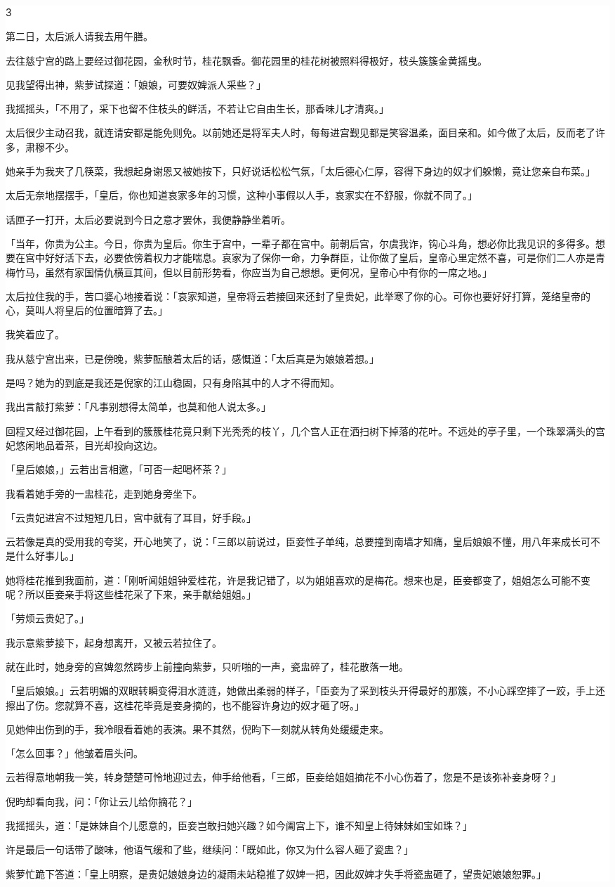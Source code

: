 3

第二日，太后派人请我去用午膳。

去往慈宁宫的路上要经过御花园，金秋时节，桂花飘香。御花园里的桂花树被照料得极好，枝头簇簇金黄摇曳。

见我望得出神，紫萝试探道：「娘娘，可要奴婢派人采些？」

我摇摇头，「不用了，采下也留不住枝头的鲜活，不若让它自由生长，那香味儿才清爽。」

太后很少主动召我，就连请安都是能免则免。以前她还是将军夫人时，每每进宫觐见都是笑容温柔，面目亲和。如今做了太后，反而老了许多，肃穆不少。

她亲手为我夹了几筷菜，我想起身谢恩又被她按下，只好说话松松气氛，「太后德心仁厚，容得下身边的奴才们躲懒，竟让您亲自布菜。」

太后无奈地摆摆手，「皇后，你也知道哀家多年的习惯，这种小事假以人手，哀家实在不舒服，你就不同了。」

话匣子一打开，太后必要说到今日之意才罢休，我便静静坐着听。

「当年，你贵为公主。今日，你贵为皇后。你生于宫中，一辈子都在宫中。前朝后宫，尔虞我诈，钩心斗角，想必你比我见识的多得多。想要在宫中好好活下去，必要依傍着权力才能喘息。哀家为了保你一命，力争群臣，让你做了皇后，皇帝心里定然不喜，可是你们二人亦是青梅竹马，虽然有家国情仇横亘其间，但以目前形势看，你应当为自己想想。更何况，皇帝心中有你的一席之地。」

太后拉住我的手，苦口婆心地接着说：「哀家知道，皇帝将云若接回来还封了皇贵妃，此举寒了你的心。可你也要好好打算，笼络皇帝的心，莫叫人将皇后的位置暗算了去。」

我笑着应了。

我从慈宁宫出来，已是傍晚，紫萝酝酿着太后的话，感慨道：「太后真是为娘娘着想。」

是吗？她为的到底是我还是倪家的江山稳固，只有身陷其中的人才不得而知。

我出言敲打紫萝：「凡事别想得太简单，也莫和他人说太多。」

回程又经过御花园，上午看到的簇簇桂花竟只剩下光秃秃的枝丫，几个宫人正在洒扫树下掉落的花叶。不远处的亭子里，一个珠翠满头的宫妃悠闲地品着茶，目光却投向这边。

「皇后娘娘，」云若出言相邀，「可否一起喝杯茶？」

我看着她手旁的一盅桂花，走到她身旁坐下。

「云贵妃进宫不过短短几日，宫中就有了耳目，好手段。」

云若像是真的受用我的夸奖，开心地笑了，说：「三郎以前说过，臣妾性子单纯，总要撞到南墙才知痛，皇后娘娘不懂，用八年来成长可不是什么好事儿。」

她将桂花推到我面前，道：「刚听闻姐姐钟爱桂花，许是我记错了，以为姐姐喜欢的是梅花。想来也是，臣妾都变了，姐姐怎么可能不变呢？所以臣妾亲手将这些桂花采了下来，亲手献给姐姐。」

「劳烦云贵妃了。」

我示意紫萝接下，起身想离开，又被云若拉住了。

就在此时，她身旁的宫婢忽然跨步上前撞向紫萝，只听啪的一声，瓷盅碎了，桂花散落一地。

「皇后娘娘。」云若明媚的双眼转瞬变得泪水涟涟，她做出柔弱的样子，「臣妾为了采到枝头开得最好的那簇，不小心踩空摔了一跤，手上还擦出了伤。您就算不喜，这桂花毕竟是妾身摘的，也不能容许身边的奴才砸了呀。」

见她伸出伤到的手，我冷眼看着她的表演。果不其然，倪昀下一刻就从转角处缓缓走来。

「怎么回事？」他皱着眉头问。

云若得意地朝我一笑，转身楚楚可怜地迎过去，伸手给他看，「三郎，臣妾给姐姐摘花不小心伤着了，您是不是该弥补妾身呀？」

倪昀却看向我，问：「你让云儿给你摘花？」

我摇摇头，道：「是妹妹自个儿愿意的，臣妾岂敢扫她兴趣？如今阖宫上下，谁不知皇上待妹妹如宝如珠？」

许是最后一句话带了酸味，他语气缓和了些，继续问：「既如此，你又为什么容人砸了瓷盅？」

紫萝忙跪下答道：「皇上明察，是贵妃娘娘身边的凝雨未站稳推了奴婢一把，因此奴婢才失手将瓷盅砸了，望贵妃娘娘恕罪。」
